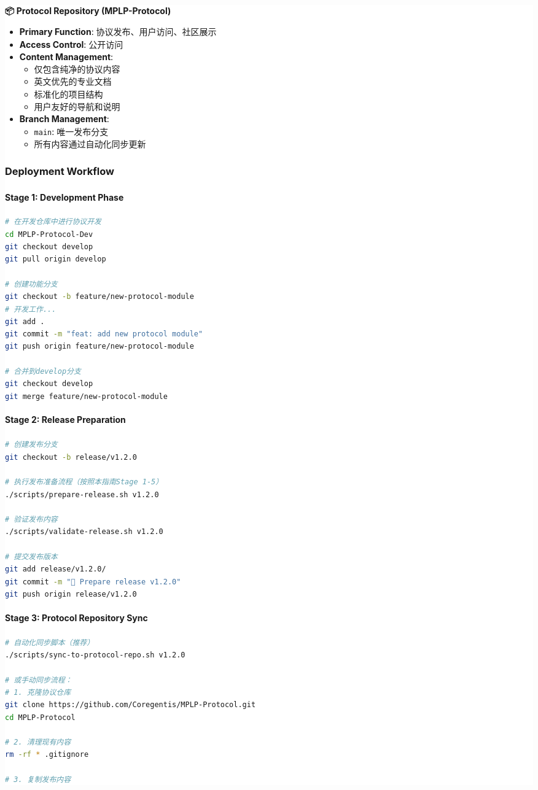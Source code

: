 **📦 Protocol Repository (MPLP-Protocol)**
- **Primary Function**: 协议发布、用户访问、社区展示
- **Access Control**: 公开访问
- **Content Management**:
  - 仅包含纯净的协议内容
  - 英文优先的专业文档
  - 标准化的项目结构
  - 用户友好的导航和说明
- **Branch Management**:
  - `main`: 唯一发布分支
  - 所有内容通过自动化同步更新

### Deployment Workflow

#### Stage 1: Development Phase
```bash
# 在开发仓库中进行协议开发
cd MPLP-Protocol-Dev
git checkout develop
git pull origin develop

# 创建功能分支
git checkout -b feature/new-protocol-module
# 开发工作...
git add .
git commit -m "feat: add new protocol module"
git push origin feature/new-protocol-module

# 合并到develop分支
git checkout develop
git merge feature/new-protocol-module
```

#### Stage 2: Release Preparation
```bash
# 创建发布分支
git checkout -b release/v1.2.0

# 执行发布准备流程（按照本指南Stage 1-5）
./scripts/prepare-release.sh v1.2.0

# 验证发布内容
./scripts/validate-release.sh v1.2.0

# 提交发布版本
git add release/v1.2.0/
git commit -m "🔖 Prepare release v1.2.0"
git push origin release/v1.2.0
```

#### Stage 3: Protocol Repository Sync
```bash
# 自动化同步脚本（推荐）
./scripts/sync-to-protocol-repo.sh v1.2.0

# 或手动同步流程：
# 1. 克隆协议仓库
git clone https://github.com/Coregentis/MPLP-Protocol.git
cd MPLP-Protocol

# 2. 清理现有内容
rm -rf * .gitignore

# 3. 复制发布内容
```
